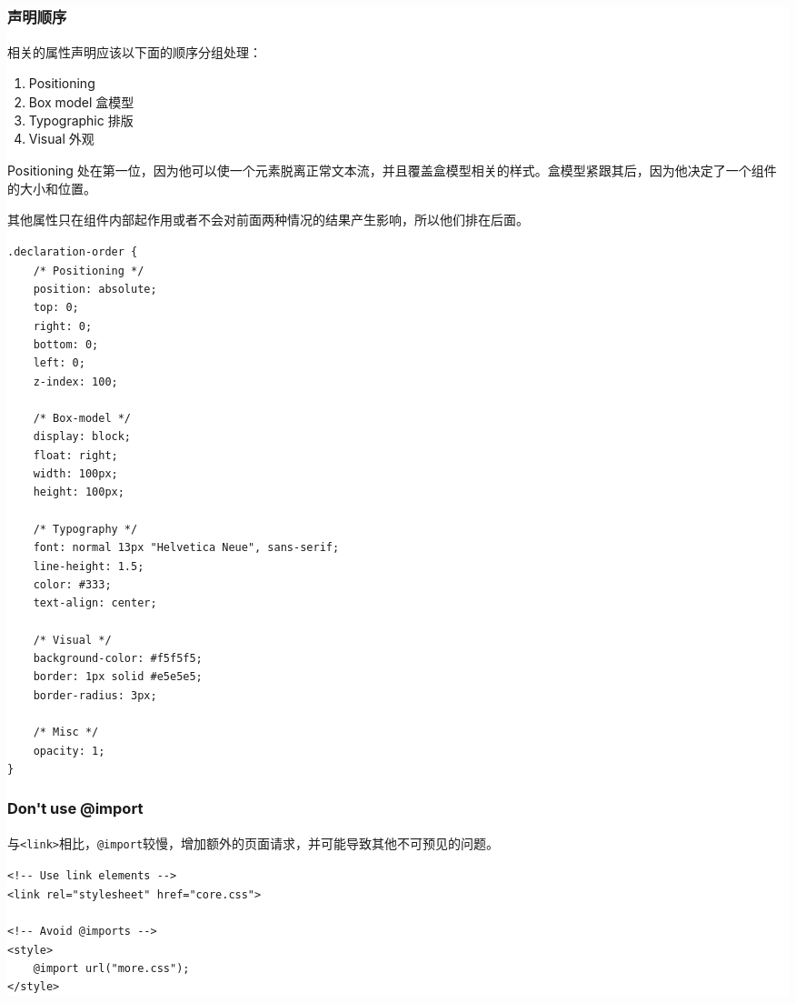 ### 声明顺序

相关的属性声明应该以下面的顺序分组处理：

1. Positioning
2. Box model 盒模型
3. Typographic 排版
4. Visual 外观

Positioning 处在第一位，因为他可以使一个元素脱离正常文本流，并且覆盖盒模型相关的样式。盒模型紧跟其后，因为他决定了一个组件的大小和位置。

其他属性只在组件内部起作用或者不会对前面两种情况的结果产生影响，所以他们排在后面。

```
.declaration-order {
    /* Positioning */
    position: absolute;
    top: 0;
    right: 0;
    bottom: 0;
    left: 0;
    z-index: 100;

    /* Box-model */
    display: block;
    float: right;
    width: 100px;
    height: 100px;

    /* Typography */
    font: normal 13px "Helvetica Neue", sans-serif;
    line-height: 1.5;
    color: #333;
    text-align: center;

    /* Visual */
    background-color: #f5f5f5;
    border: 1px solid #e5e5e5;
    border-radius: 3px;

    /* Misc */
    opacity: 1;
}
```

### Don't use @import

与`<link>`相比，`@import`较慢，增加额外的页面请求，并可能导致其他不可预见的问题。

```
<!-- Use link elements -->
<link rel="stylesheet" href="core.css">

<!-- Avoid @imports -->
<style>
    @import url("more.css");
</style>
```
